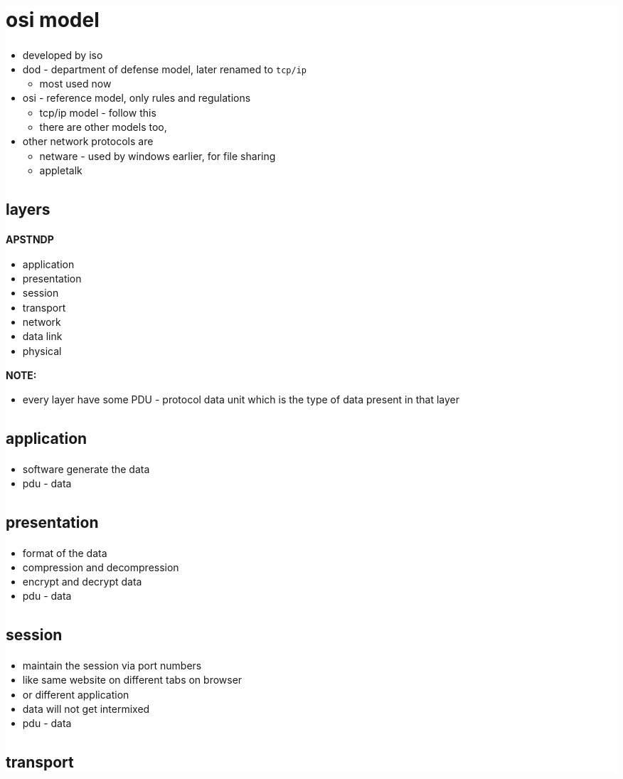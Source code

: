 # osi model

- developed by iso
- dod - department of defense model, later renamed to `tcp/ip`
  - most used now
- osi - reference model, only rules and regulations
  - tcp/ip model - follow this
  - there are other models too,
- other network protocols are
  - netware - used by windows earlier, for file sharing
  - appletalk

## layers

**APSTNDP**

- application 
- presentation
- session
- transport
- network
- data link
- physical

**NOTE:**
- every layer have some PDU - protocol data unit
  which is the type of data present in that layer

## application

- software generate the data
- pdu - data

## presentation

- format of the data
- compression and decompression
- encrypt and decrypt data
- pdu - data

## session

- maintain the session via port numbers
- like same website on different tabs on browser
- or different application
- data will not get intermixed
- pdu - data

## transport
